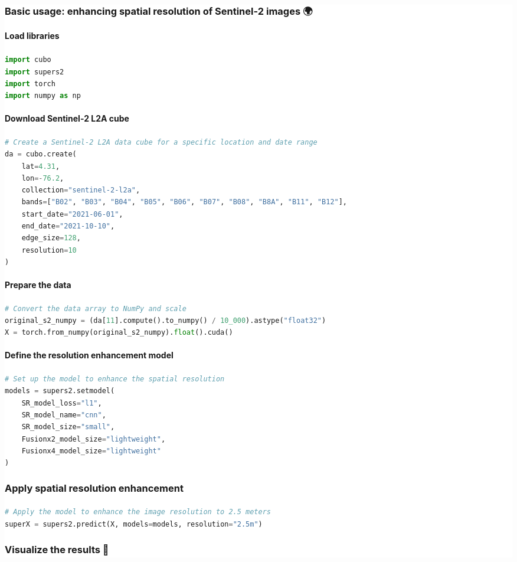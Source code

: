 ### **Basic usage: enhancing spatial resolution of Sentinel-2 images** 🌍

#### **Load libraries**

```python
import cubo
import supers2
import torch
import numpy as np
```

#### **Download Sentinel-2 L2A cube**

```python
# Create a Sentinel-2 L2A data cube for a specific location and date range
da = cubo.create(
    lat=4.31, 
    lon=-76.2, 
    collection="sentinel-2-l2a", 
    bands=["B02", "B03", "B04", "B05", "B06", "B07", "B08", "B8A", "B11", "B12"], 
    start_date="2021-06-01", 
    end_date="2021-10-10", 
    edge_size=128, 
    resolution=10
)
```
#### **Prepare the data**
```python
# Convert the data array to NumPy and scale
original_s2_numpy = (da[11].compute().to_numpy() / 10_000).astype("float32")
X = torch.from_numpy(original_s2_numpy).float().cuda()
```

#### **Define the resolution enhancement model**
```python
# Set up the model to enhance the spatial resolution
models = supers2.setmodel(
    SR_model_loss="l1", 
    SR_model_name="cnn", 
    SR_model_size="small", 
    Fusionx2_model_size="lightweight", 
    Fusionx4_model_size="lightweight"
)
```
### **Apply spatial resolution enhancement**

```python
# Apply the model to enhance the image resolution to 2.5 meters
superX = supers2.predict(X, models=models, resolution="2.5m")
```

### **Visualize the results** 🎨
